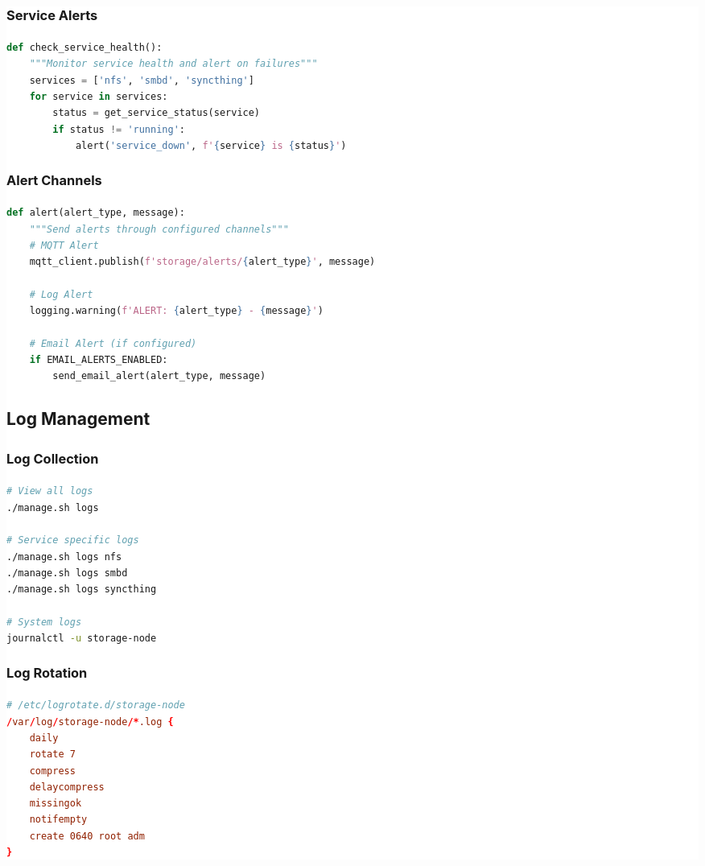 ### Service Alerts

```python
def check_service_health():
    """Monitor service health and alert on failures"""
    services = ['nfs', 'smbd', 'syncthing']
    for service in services:
        status = get_service_status(service)
        if status != 'running':
            alert('service_down', f'{service} is {status}')
```

### Alert Channels

```python
def alert(alert_type, message):
    """Send alerts through configured channels"""
    # MQTT Alert
    mqtt_client.publish(f'storage/alerts/{alert_type}', message)
    
    # Log Alert
    logging.warning(f'ALERT: {alert_type} - {message}')
    
    # Email Alert (if configured)
    if EMAIL_ALERTS_ENABLED:
        send_email_alert(alert_type, message)
```

## Log Management

### Log Collection

```bash
# View all logs
./manage.sh logs

# Service specific logs
./manage.sh logs nfs
./manage.sh logs smbd
./manage.sh logs syncthing

# System logs
journalctl -u storage-node
```

### Log Rotation

```conf
# /etc/logrotate.d/storage-node
/var/log/storage-node/*.log {
    daily
    rotate 7
    compress
    delaycompress
    missingok
    notifempty
    create 0640 root adm
}
```
